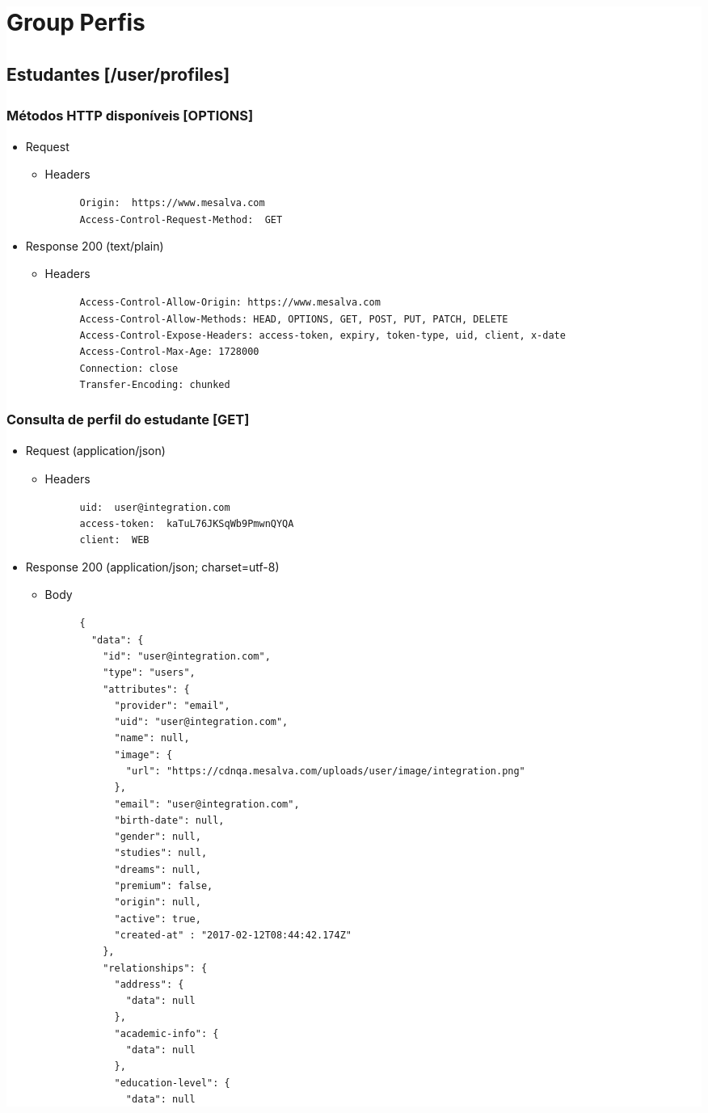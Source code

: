 # Group Perfis

## Estudantes [/user/profiles]
### Métodos HTTP disponíveis [OPTIONS]

+ Request
    + Headers

                Origin:  https://www.mesalva.com
                Access-Control-Request-Method:  GET


+ Response 200 (text/plain)
    + Headers

                Access-Control-Allow-Origin: https://www.mesalva.com
                Access-Control-Allow-Methods: HEAD, OPTIONS, GET, POST, PUT, PATCH, DELETE
                Access-Control-Expose-Headers: access-token, expiry, token-type, uid, client, x-date
                Access-Control-Max-Age: 1728000
                Connection: close
                Transfer-Encoding: chunked


### Consulta de perfil do estudante [GET]
+ Request (application/json)
    + Headers

                uid:  user@integration.com
                access-token:  kaTuL76JKSqWb9PmwnQYQA
                client:  WEB


+ Response 200 (application/json; charset=utf-8)
    + Body

                {
                  "data": {
                    "id": "user@integration.com",
                    "type": "users",
                    "attributes": {
                      "provider": "email",
                      "uid": "user@integration.com",
                      "name": null,
                      "image": {
                        "url": "https://cdnqa.mesalva.com/uploads/user/image/integration.png"
                      },
                      "email": "user@integration.com",
                      "birth-date": null,
                      "gender": null,
                      "studies": null,
                      "dreams": null,
                      "premium": false,
                      "origin": null,
                      "active": true,
                      "created-at" : "2017-02-12T08:44:42.174Z"
                    },
                    "relationships": {
                      "address": {
                        "data": null
                      },
                      "academic-info": {
                        "data": null
                      },
                      "education-level": {
                        "data": null